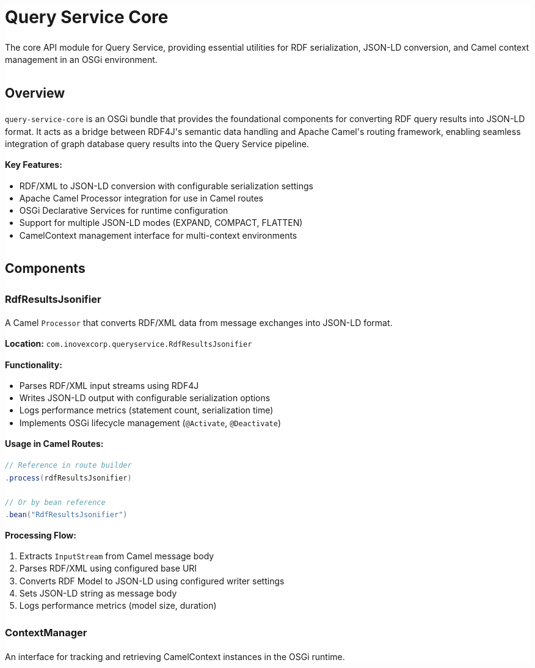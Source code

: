 # Query Service Core

The core API module for Query Service, providing essential utilities for RDF serialization, JSON-LD conversion, and Camel context management in an OSGi environment.

## Overview

`query-service-core` is an OSGi bundle that provides the foundational components for converting RDF query results into JSON-LD format. It acts as a bridge between RDF4J's semantic data handling and Apache Camel's routing framework, enabling seamless integration of graph database query results into the Query Service pipeline.

**Key Features:**
- RDF/XML to JSON-LD conversion with configurable serialization settings
- Apache Camel Processor integration for use in Camel routes
- OSGi Declarative Services for runtime configuration
- Support for multiple JSON-LD modes (EXPAND, COMPACT, FLATTEN)
- CamelContext management interface for multi-context environments

## Components

### RdfResultsJsonifier

A Camel `Processor` that converts RDF/XML data from message exchanges into JSON-LD format.

**Location:** `com.inovexcorp.queryservice.RdfResultsJsonifier`

**Functionality:**
- Parses RDF/XML input streams using RDF4J
- Writes JSON-LD output with configurable serialization options
- Logs performance metrics (statement count, serialization time)
- Implements OSGi lifecycle management (`@Activate`, `@Deactivate`)

**Usage in Camel Routes:**
```java
// Reference in route builder
.process(rdfResultsJsonifier)

// Or by bean reference
.bean("RdfResultsJsonifier")
```

**Processing Flow:**
1. Extracts `InputStream` from Camel message body
2. Parses RDF/XML using configured base URI
3. Converts RDF Model to JSON-LD using configured writer settings
4. Sets JSON-LD string as message body
5. Logs performance metrics (model size, duration)

### ContextManager

An interface for tracking and retrieving CamelContext instances in the OSGi runtime.
